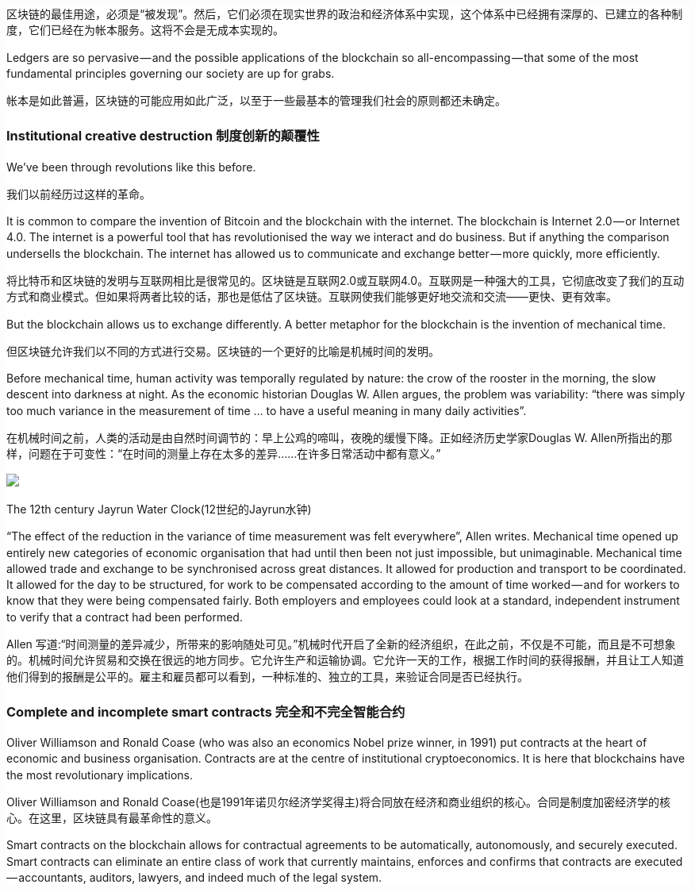 区块链的最佳用途，必须是“被发现”。然后，它们必须在现实世界的政治和经济体系中实现，这个体系中已经拥有深厚的、已建立的各种制度，它们已经在为帐本服务。这将不会是无成本实现的。

Ledgers are so pervasive — and the possible applications of the blockchain so all-encompassing — that some of the most fundamental principles governing our society are up for grabs.

帐本是如此普遍，区块链的可能应用如此广泛，以至于一些最基本的管理我们社会的原则都还未确定。

### Institutional creative destruction  制度创新的颠覆性

We’ve been through revolutions like this before.

我们以前经历过这样的革命。

It is common to compare the invention of Bitcoin and the blockchain with the internet. The blockchain is Internet 2.0 — or Internet 4.0. The internet is a powerful tool that has revolutionised the way we interact and do business. But if anything the comparison undersells the blockchain. The internet has allowed us to communicate and exchange better — more quickly, more efficiently.

将比特币和区块链的发明与互联网相比是很常见的。区块链是互联网2.0或互联网4.0。互联网是一种强大的工具，它彻底改变了我们的互动方式和商业模式。但如果将两者比较的话，那也是低估了区块链。互联网使我们能够更好地交流和交流——更快、更有效率。

But the blockchain allows us to exchange differently. A better metaphor for the blockchain is the invention of mechanical time.

但区块链允许我们以不同的方式进行交易。区块链的一个更好的比喻是机械时间的发明。

Before mechanical time, human activity was temporally regulated by nature: the crow of the rooster in the morning, the slow descent into darkness at night. As the economic historian Douglas W. Allen argues, the problem was variability: “there was simply too much variance in the measurement of time … to have a useful meaning in many daily activities”.

在机械时间之前，人类的活动是由自然时间调节的：早上公鸡的啼叫，夜晚的缓慢下降。正如经济历史学家Douglas W. Allen所指出的那样，问题在于可变性：“在时间的测量上存在太多的差异……在许多日常活动中都有意义。”

![](https://cdn-images-1.medium.com/max/600/0*6ZkgvAJSZ4OTzp9m.)

The 12th century Jayrun Water Clock(12世纪的Jayrun水钟)

“The effect of the reduction in the variance of time measurement was felt everywhere”, Allen writes. Mechanical time opened up entirely new categories of economic organisation that had until then been not just impossible, but unimaginable. Mechanical time allowed trade and exchange to be synchronised across great distances. It allowed for production and transport to be coordinated. It allowed for the day to be structured, for work to be compensated according to the amount of time worked — and for workers to know that they were being compensated fairly. Both employers and employees could look at a standard, independent instrument to verify that a contract had been performed.

Allen 写道:“时间测量的差异减少，所带来的影响随处可见。”机械时代开启了全新的经济组织，在此之前，不仅是不可能，而且是不可想象的。机械时间允许贸易和交换在很远的地方同步。它允许生产和运输协调。它允许一天的工作，根据工作时间的获得报酬，并且让工人知道他们得到的报酬是公平的。雇主和雇员都可以看到，一种标准的、独立的工具，来验证合同是否已经执行。

### Complete and incomplete smart contracts  完全和不完全智能合约

Oliver Williamson and Ronald Coase (who was also an economics Nobel prize winner, in 1991) put contracts at the heart of economic and business organisation. Contracts are at the centre of institutional cryptoeconomics. It is here that blockchains have the most revolutionary implications.

Oliver Williamson and Ronald Coase(也是1991年诺贝尔经济学奖得主)将合同放在经济和商业组织的核心。合同是制度加密经济学的核心。在这里，区块链具有最革命性的意义。

Smart contracts on the blockchain allows for contractual agreements to be automatically, autonomously, and securely executed. Smart contracts can eliminate an entire class of work that currently maintains, enforces and confirms that contracts are executed — accountants, auditors, lawyers, and indeed much of the legal system.

